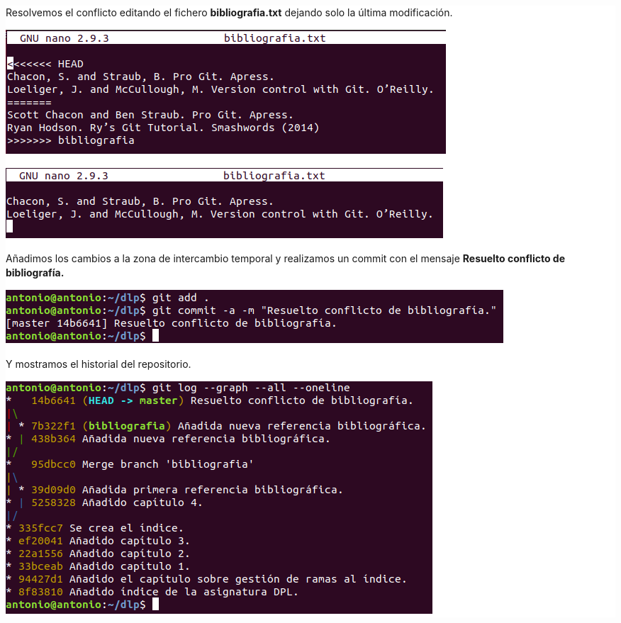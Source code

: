 Resolvemos el conflicto editando el fichero **bibliografia.txt** dejando solo la última modificación.

![nano](img/31.png)

![nano](img/32.png)

Añadimos los cambios a la zona de intercambio temporal y realizamos un commit con el mensaje **Resuelto conflicto de bibliografía.**

![commit](img/33.png)

Y mostramos el historial del repositorio.

![log](img/34.png)
